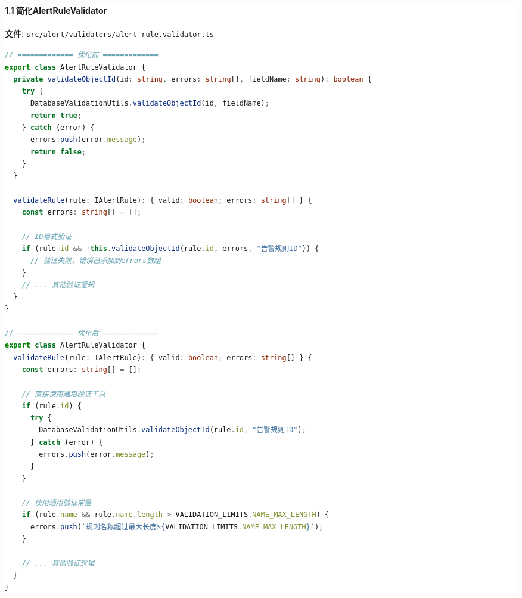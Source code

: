#### 1.1 简化AlertRuleValidator

**文件**: `src/alert/validators/alert-rule.validator.ts`

```typescript
// ============= 优化前 =============
export class AlertRuleValidator {
  private validateObjectId(id: string, errors: string[], fieldName: string): boolean {
    try {
      DatabaseValidationUtils.validateObjectId(id, fieldName);
      return true;
    } catch (error) {
      errors.push(error.message);
      return false;
    }
  }

  validateRule(rule: IAlertRule): { valid: boolean; errors: string[] } {
    const errors: string[] = [];
    
    // ID格式验证
    if (rule.id && !this.validateObjectId(rule.id, errors, "告警规则ID")) {
      // 验证失败，错误已添加到errors数组
    }
    // ... 其他验证逻辑
  }
}

// ============= 优化后 =============
export class AlertRuleValidator {
  validateRule(rule: IAlertRule): { valid: boolean; errors: string[] } {
    const errors: string[] = [];
    
    // 直接使用通用验证工具
    if (rule.id) {
      try {
        DatabaseValidationUtils.validateObjectId(rule.id, "告警规则ID");
      } catch (error) {
        errors.push(error.message);
      }
    }
    
    // 使用通用验证常量
    if (rule.name && rule.name.length > VALIDATION_LIMITS.NAME_MAX_LENGTH) {
      errors.push(`规则名称超过最大长度${VALIDATION_LIMITS.NAME_MAX_LENGTH}`);
    }
    
    // ... 其他验证逻辑
  }
}
```
